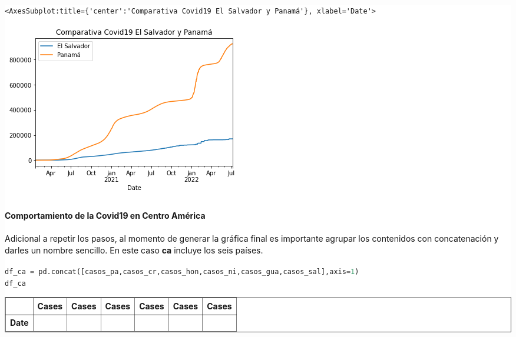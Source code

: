     <AxesSubplot:title={'center':'Comparativa Covid19 El Salvador y Panamá'}, xlabel='Date'>




    
![png](output_58_1.png)
    


#### Comportamiento de la Covid19 en Centro América
Adicional a repetir los pasos, al momento de generar la gráfica final es importante agrupar los contenidos con concatenación y darles un nombre sencillo. En este caso **ca** incluye los seis países.


```python
df_ca = pd.concat([casos_pa,casos_cr,casos_hon,casos_ni,casos_gua,casos_sal],axis=1)
df_ca
```




<div>
<style scoped>
    .dataframe tbody tr th:only-of-type {
        vertical-align: middle;
    }

    .dataframe tbody tr th {
        vertical-align: top;
    }

    .dataframe thead th {
        text-align: right;
    }
</style>
<table border="1" class="dataframe">
  <thead>
    <tr style="text-align: right;">
      <th></th>
      <th>Cases</th>
      <th>Cases</th>
      <th>Cases</th>
      <th>Cases</th>
      <th>Cases</th>
      <th>Cases</th>
    </tr>
    <tr>
      <th>Date</th>
      <th></th>
      <th></th>
      <th></th>
      <th></th>
      <th></th>
      <th></th>